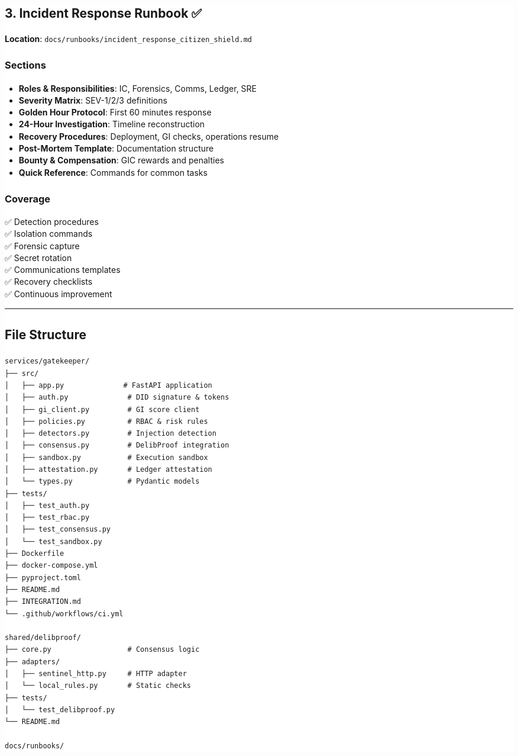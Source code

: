 
## 3. Incident Response Runbook ✅

**Location**: `docs/runbooks/incident_response_citizen_shield.md`

### Sections

- **Roles & Responsibilities**: IC, Forensics, Comms, Ledger, SRE
- **Severity Matrix**: SEV-1/2/3 definitions
- **Golden Hour Protocol**: First 60 minutes response
- **24-Hour Investigation**: Timeline reconstruction
- **Recovery Procedures**: Deployment, GI checks, operations resume
- **Post-Mortem Template**: Documentation structure
- **Bounty & Compensation**: GIC rewards and penalties
- **Quick Reference**: Commands for common tasks

### Coverage

✅ Detection procedures  
✅ Isolation commands  
✅ Forensic capture  
✅ Secret rotation  
✅ Communications templates  
✅ Recovery checklists  
✅ Continuous improvement  

---

## File Structure

```
services/gatekeeper/
├── src/
│   ├── app.py              # FastAPI application
│   ├── auth.py              # DID signature & tokens
│   ├── gi_client.py         # GI score client
│   ├── policies.py          # RBAC & risk rules
│   ├── detectors.py         # Injection detection
│   ├── consensus.py         # DelibProof integration
│   ├── sandbox.py           # Execution sandbox
│   ├── attestation.py       # Ledger attestation
│   └── types.py             # Pydantic models
├── tests/
│   ├── test_auth.py
│   ├── test_rbac.py
│   ├── test_consensus.py
│   └── test_sandbox.py
├── Dockerfile
├── docker-compose.yml
├── pyproject.toml
├── README.md
├── INTEGRATION.md
└── .github/workflows/ci.yml

shared/delibproof/
├── core.py                  # Consensus logic
├── adapters/
│   ├── sentinel_http.py     # HTTP adapter
│   └── local_rules.py       # Static checks
├── tests/
│   └── test_delibproof.py
└── README.md

docs/runbooks/
```